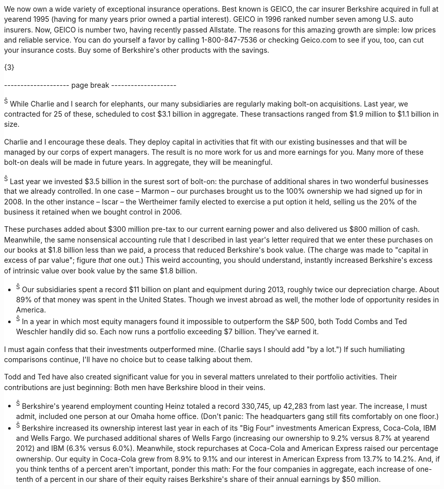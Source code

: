 We now own a wide variety of exceptional insurance operations. Best known is GEICO, the car insurer Berkshire acquired in full at yearend 1995 (having for many years prior owned a partial interest). GEICO in 1996 ranked number seven among U.S. auto insurers. Now, GEICO is number two, having recently passed Allstate. The reasons for this amazing growth are simple: low prices and reliable service. You can do yourself a favor by calling 1-800-847-7536 or checking Geico.com to see if you, too, can cut your insurance costs. Buy some of Berkshire's other products with the savings.

{3}

-------------------- page break --------------------

<sup>Š</sup> While Charlie and I search for elephants, our many subsidiaries are regularly making bolt-on acquisitions. Last year, we contracted for 25 of these, scheduled to cost \$3.1 billion in aggregate. These transactions ranged from \$1.9 million to \$1.1 billion in size.

Charlie and I encourage these deals. They deploy capital in activities that fit with our existing businesses and that will be managed by our corps of expert managers. The result is no more work for us and more earnings for you. Many more of these bolt-on deals will be made in future years. In aggregate, they will be meaningful.

<sup>Š</sup> Last year we invested \$3.5 billion in the surest sort of bolt-on: the purchase of additional shares in two wonderful businesses that we already controlled. In one case – Marmon – our purchases brought us to the 100% ownership we had signed up for in 2008. In the other instance – Iscar – the Wertheimer family elected to exercise a put option it held, selling us the 20% of the business it retained when we bought control in 2006.

These purchases added about \$300 million pre-tax to our current earning power and also delivered us \$800 million of cash. Meanwhile, the same nonsensical accounting rule that I described in last year's letter required that we enter these purchases on our books at \$1.8 billion less than we paid, a process that reduced Berkshire's book value. (The charge was made to "capital in excess of par value"; figure *that* one out.) This weird accounting, you should understand, instantly increased Berkshire's excess of intrinsic value over book value by the same \$1.8 billion.

- <sup>Š</sup> Our subsidiaries spent a record \$11 billion on plant and equipment during 2013, roughly twice our depreciation charge. About 89% of that money was spent in the United States. Though we invest abroad as well, the mother lode of opportunity resides in America.
- <sup>Š</sup> In a year in which most equity managers found it impossible to outperform the S&P 500, both Todd Combs and Ted Weschler handily did so. Each now runs a portfolio exceeding \$7 billion. They've earned it.

I must again confess that their investments outperformed mine. (Charlie says I should add "by a lot.") If such humiliating comparisons continue, I'll have no choice but to cease talking about them.

Todd and Ted have also created significant value for you in several matters unrelated to their portfolio activities. Their contributions are just beginning: Both men have Berkshire blood in their veins.

- <sup>Š</sup> Berkshire's yearend employment counting Heinz totaled a record 330,745, up 42,283 from last year. The increase, I must admit, included one person at our Omaha home office. (Don't panic: The headquarters gang still fits comfortably on one floor.)
- <sup>Š</sup> Berkshire increased its ownership interest last year in each of its "Big Four" investments American Express, Coca-Cola, IBM and Wells Fargo. We purchased additional shares of Wells Fargo (increasing our ownership to 9.2% versus 8.7% at yearend 2012) and IBM (6.3% versus 6.0%). Meanwhile, stock repurchases at Coca-Cola and American Express raised our percentage ownership. Our equity in Coca-Cola grew from 8.9% to 9.1% and our interest in American Express from 13.7% to 14.2%. And, if you think tenths of a percent aren't important, ponder this math: For the four companies in aggregate, each increase of one-tenth of a percent in our share of their equity raises Berkshire's share of their annual earnings by \$50 million.
